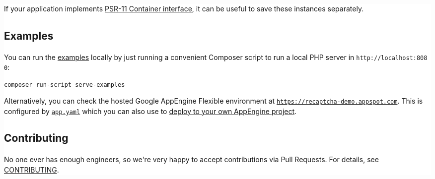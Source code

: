If your application implements [PSR-11 Container interface](https://www.php-fig.org/psr/psr-11/), it can be useful to save these instances separately.

## Examples

You can run the [examples](examples/) locally by just running a convenient Composer script to run a local PHP server in `http://localhost:8080`:

```bash
composer run-script serve-examples
```

Alternatively, you can check the hosted Google AppEngine Flexible environment at [`https://recaptcha-demo.appspot.com`](https://recaptcha-demo.appspot.com). This is configured by [`app.yaml`](app.yaml) which you can also use to [deploy to your own AppEngine project](https://cloud.google.com/appengine/docs/flexible/php/download).

## Contributing

No one ever has enough engineers, so we're very happy to accept contributions via Pull Requests. For details, see [CONTRIBUTING](CONTRIBUTING.md).